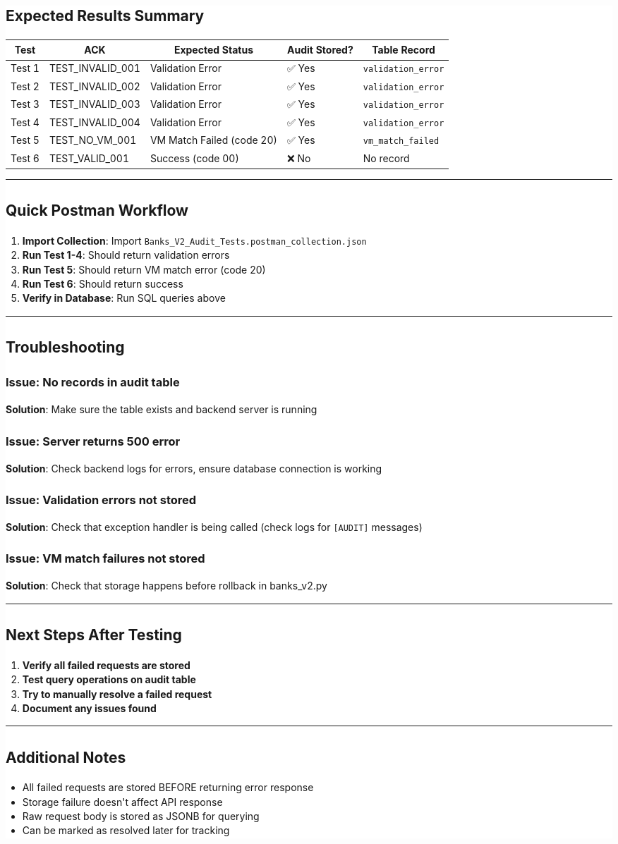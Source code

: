 
## Expected Results Summary

| Test | ACK | Expected Status | Audit Stored? | Table Record |
|------|-----|-----------------|---------------|--------------|
| Test 1 | TEST_INVALID_001 | Validation Error | ✅ Yes | `validation_error` |
| Test 2 | TEST_INVALID_002 | Validation Error | ✅ Yes | `validation_error` |
| Test 3 | TEST_INVALID_003 | Validation Error | ✅ Yes | `validation_error` |
| Test 4 | TEST_INVALID_004 | Validation Error | ✅ Yes | `validation_error` |
| Test 5 | TEST_NO_VM_001 | VM Match Failed (code 20) | ✅ Yes | `vm_match_failed` |
| Test 6 | TEST_VALID_001 | Success (code 00) | ❌ No | No record |

---

## Quick Postman Workflow

1. **Import Collection**: Import `Banks_V2_Audit_Tests.postman_collection.json`
2. **Run Test 1-4**: Should return validation errors
3. **Run Test 5**: Should return VM match error (code 20)
4. **Run Test 6**: Should return success
5. **Verify in Database**: Run SQL queries above

---

## Troubleshooting

### Issue: No records in audit table
**Solution**: Make sure the table exists and backend server is running

### Issue: Server returns 500 error
**Solution**: Check backend logs for errors, ensure database connection is working

### Issue: Validation errors not stored
**Solution**: Check that exception handler is being called (check logs for `[AUDIT]` messages)

### Issue: VM match failures not stored
**Solution**: Check that storage happens before rollback in banks_v2.py

---

## Next Steps After Testing

1. **Verify all failed requests are stored**
2. **Test query operations on audit table**
3. **Try to manually resolve a failed request**
4. **Document any issues found**

---

## Additional Notes

- All failed requests are stored BEFORE returning error response
- Storage failure doesn't affect API response
- Raw request body is stored as JSONB for querying
- Can be marked as resolved later for tracking

